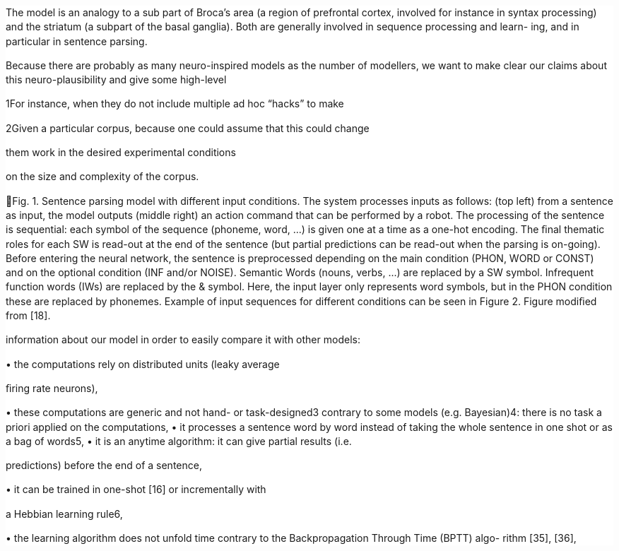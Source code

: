 The model is an analogy to a sub part of Broca’s area (a
region of prefrontal cortex, involved for instance in syntax
processing) and the striatum (a subpart of the basal ganglia).
Both are generally involved in sequence processing and learn-
ing, and in particular in sentence parsing.

Because there are probably as many neuro-inspired models
as the number of modellers, we want
to make clear our
claims about this neuro-plausibility and give some high-level

1For instance, when they do not include multiple ad hoc “hacks” to make

2Given a particular corpus, because one could assume that this could change

them work in the desired experimental conditions

on the size and complexity of the corpus.

Fig. 1. Sentence parsing model with different input conditions. The
system processes inputs as follows: (top left) from a sentence as input, the
model outputs (middle right) an action command that can be performed by
a robot. The processing of the sentence is sequential: each symbol of the
sequence (phoneme, word, ...) is given one at a time as a one-hot encoding.
The ﬁnal thematic roles for each SW is read-out at the end of the sentence
(but partial predictions can be read-out when the parsing is on-going). Before
entering the neural network, the sentence is preprocessed depending on the
main condition (PHON, WORD or CONST) and on the optional condition
(INF and/or NOISE). Semantic Words (nouns, verbs, ...) are replaced by a SW
symbol. Infrequent function words (IWs) are replaced by the & symbol. Here,
the input layer only represents word symbols, but in the PHON condition
these are replaced by phonemes. Example of input sequences for different
conditions can be seen in Figure 2. Figure modiﬁed from [18].

information about our model in order to easily compare it with
other models:

• the computations rely on distributed units (leaky average

ﬁring rate neurons),

• these computations are generic and not hand- or
task-designed3 contrary to some models (e.g. Bayesian)4:
there is no task a priori applied on the computations,
• it processes a sentence word by word instead of taking
the whole sentence in one shot or as a bag of words5,
• it is an anytime algorithm: it can give partial results (i.e.

predictions) before the end of a sentence,

• it can be trained in one-shot [16] or incrementally with

a Hebbian learning rule6,

• the learning algorithm does not unfold time contrary
to the Backpropagation Through Time (BPTT) algo-
rithm [35], [36],
